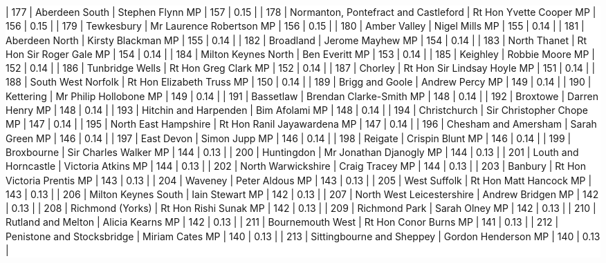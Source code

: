 | 177 | Aberdeen South | Stephen Flynn MP | 157 | 0.15 |
| 178 | Normanton, Pontefract and Castleford | Rt Hon Yvette Cooper MP | 156 | 0.15 |
| 179 | Tewkesbury | Mr Laurence Robertson MP | 156 | 0.15 |
| 180 | Amber Valley | Nigel Mills MP | 155 | 0.14 |
| 181 | Aberdeen North | Kirsty Blackman MP | 155 | 0.14 |
| 182 | Broadland | Jerome Mayhew MP | 154 | 0.14 |
| 183 | North Thanet | Rt Hon Sir Roger Gale MP | 154 | 0.14 |
| 184 | Milton Keynes North | Ben Everitt MP | 153 | 0.14 |
| 185 | Keighley | Robbie Moore MP | 152 | 0.14 |
| 186 | Tunbridge Wells | Rt Hon Greg Clark MP | 152 | 0.14 |
| 187 | Chorley | Rt Hon Sir Lindsay Hoyle MP | 151 | 0.14 |
| 188 | South West Norfolk | Rt Hon Elizabeth Truss MP | 150 | 0.14 |
| 189 | Brigg and Goole | Andrew Percy MP | 149 | 0.14 |
| 190 | Kettering | Mr Philip Hollobone MP | 149 | 0.14 |
| 191 | Bassetlaw | Brendan Clarke-Smith MP | 148 | 0.14 |
| 192 | Broxtowe | Darren Henry MP | 148 | 0.14 |
| 193 | Hitchin and Harpenden | Bim Afolami MP | 148 | 0.14 |
| 194 | Christchurch | Sir Christopher Chope MP | 147 | 0.14 |
| 195 | North East Hampshire | Rt Hon Ranil Jayawardena MP | 147 | 0.14 |
| 196 | Chesham and Amersham | Sarah Green MP | 146 | 0.14 |
| 197 | East Devon | Simon Jupp MP | 146 | 0.14 |
| 198 | Reigate | Crispin Blunt MP | 146 | 0.14 |
| 199 | Broxbourne | Sir Charles Walker MP | 144 | 0.13 |
| 200 | Huntingdon | Mr Jonathan Djanogly MP | 144 | 0.13 |
| 201 | Louth and Horncastle | Victoria Atkins MP | 144 | 0.13 |
| 202 | North Warwickshire | Craig Tracey MP | 144 | 0.13 |
| 203 | Banbury | Rt Hon Victoria Prentis MP | 143 | 0.13 |
| 204 | Waveney | Peter Aldous MP | 143 | 0.13 |
| 205 | West Suffolk | Rt Hon Matt Hancock MP | 143 | 0.13 |
| 206 | Milton Keynes South | Iain Stewart MP | 142 | 0.13 |
| 207 | North West Leicestershire | Andrew Bridgen MP | 142 | 0.13 |
| 208 | Richmond (Yorks) | Rt Hon Rishi Sunak MP | 142 | 0.13 |
| 209 | Richmond Park | Sarah Olney MP | 142 | 0.13 |
| 210 | Rutland and Melton | Alicia Kearns MP | 142 | 0.13 |
| 211 | Bournemouth West | Rt Hon Conor Burns MP | 141 | 0.13 |
| 212 | Penistone and Stocksbridge | Miriam Cates MP | 140 | 0.13 |
| 213 | Sittingbourne and Sheppey | Gordon Henderson MP | 140 | 0.13 |